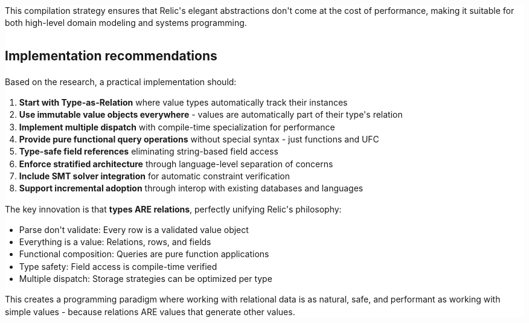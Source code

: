This compilation strategy ensures that Relic's elegant abstractions don't come at the cost of performance, making it suitable for both high-level domain modeling and systems programming.

## Implementation recommendations

Based on the research, a practical implementation should:

1. **Start with Type-as-Relation** where value types automatically track their instances
2. **Use immutable value objects everywhere** - values are automatically part of their type's relation
3. **Implement multiple dispatch** with compile-time specialization for performance
4. **Provide pure functional query operations** without special syntax - just functions and UFC
5. **Type-safe field references** eliminating string-based field access
6. **Enforce stratified architecture** through language-level separation of concerns
7. **Include SMT solver integration** for automatic constraint verification
8. **Support incremental adoption** through interop with existing databases and languages

The key innovation is that **types ARE relations**, perfectly unifying Relic's philosophy:
- Parse don't validate: Every row is a validated value object
- Everything is a value: Relations, rows, and fields
- Functional composition: Queries are pure function applications
- Type safety: Field access is compile-time verified
- Multiple dispatch: Storage strategies can be optimized per type

This creates a programming paradigm where working with relational data is as natural, safe, and performant as working with simple values - because relations ARE values that generate other values.